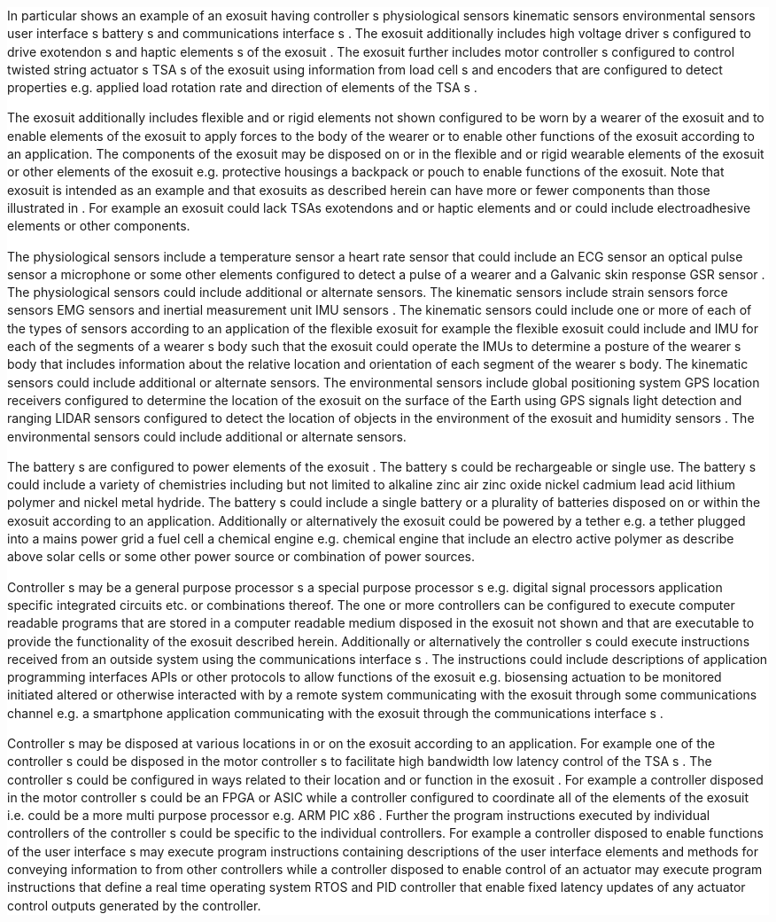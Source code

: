 In particular shows an example of an exosuit having controller s physiological sensors kinematic sensors environmental sensors user interface s battery s and communications interface s . The exosuit additionally includes high voltage driver s configured to drive exotendon s and haptic elements s of the exosuit . The exosuit further includes motor controller s configured to control twisted string actuator s TSA s of the exosuit using information from load cell s and encoders that are configured to detect properties e.g. applied load rotation rate and direction of elements of the TSA s .

The exosuit additionally includes flexible and or rigid elements not shown configured to be worn by a wearer of the exosuit and to enable elements of the exosuit to apply forces to the body of the wearer or to enable other functions of the exosuit according to an application. The components of the exosuit may be disposed on or in the flexible and or rigid wearable elements of the exosuit or other elements of the exosuit e.g. protective housings a backpack or pouch to enable functions of the exosuit. Note that exosuit is intended as an example and that exosuits as described herein can have more or fewer components than those illustrated in . For example an exosuit could lack TSAs exotendons and or haptic elements and or could include electroadhesive elements or other components.

The physiological sensors include a temperature sensor a heart rate sensor that could include an ECG sensor an optical pulse sensor a microphone or some other elements configured to detect a pulse of a wearer and a Galvanic skin response GSR sensor . The physiological sensors could include additional or alternate sensors. The kinematic sensors include strain sensors force sensors EMG sensors and inertial measurement unit IMU sensors . The kinematic sensors could include one or more of each of the types of sensors according to an application of the flexible exosuit for example the flexible exosuit could include and IMU for each of the segments of a wearer s body such that the exosuit could operate the IMUs to determine a posture of the wearer s body that includes information about the relative location and orientation of each segment of the wearer s body. The kinematic sensors could include additional or alternate sensors. The environmental sensors include global positioning system GPS location receivers configured to determine the location of the exosuit on the surface of the Earth using GPS signals light detection and ranging LIDAR sensors configured to detect the location of objects in the environment of the exosuit and humidity sensors . The environmental sensors could include additional or alternate sensors.

The battery s are configured to power elements of the exosuit . The battery s could be rechargeable or single use. The battery s could include a variety of chemistries including but not limited to alkaline zinc air zinc oxide nickel cadmium lead acid lithium polymer and nickel metal hydride. The battery s could include a single battery or a plurality of batteries disposed on or within the exosuit according to an application. Additionally or alternatively the exosuit could be powered by a tether e.g. a tether plugged into a mains power grid a fuel cell a chemical engine e.g. chemical engine that include an electro active polymer as describe above solar cells or some other power source or combination of power sources.

Controller s may be a general purpose processor s a special purpose processor s e.g. digital signal processors application specific integrated circuits etc. or combinations thereof. The one or more controllers can be configured to execute computer readable programs that are stored in a computer readable medium disposed in the exosuit not shown and that are executable to provide the functionality of the exosuit described herein. Additionally or alternatively the controller s could execute instructions received from an outside system using the communications interface s . The instructions could include descriptions of application programming interfaces APIs or other protocols to allow functions of the exosuit e.g. biosensing actuation to be monitored initiated altered or otherwise interacted with by a remote system communicating with the exosuit through some communications channel e.g. a smartphone application communicating with the exosuit through the communications interface s .

Controller s may be disposed at various locations in or on the exosuit according to an application. For example one of the controller s could be disposed in the motor controller s to facilitate high bandwidth low latency control of the TSA s . The controller s could be configured in ways related to their location and or function in the exosuit . For example a controller disposed in the motor controller s could be an FPGA or ASIC while a controller configured to coordinate all of the elements of the exosuit i.e. could be a more multi purpose processor e.g. ARM PIC x86 . Further the program instructions executed by individual controllers of the controller s could be specific to the individual controllers. For example a controller disposed to enable functions of the user interface s may execute program instructions containing descriptions of the user interface elements and methods for conveying information to from other controllers while a controller disposed to enable control of an actuator may execute program instructions that define a real time operating system RTOS and PID controller that enable fixed latency updates of any actuator control outputs generated by the controller.
